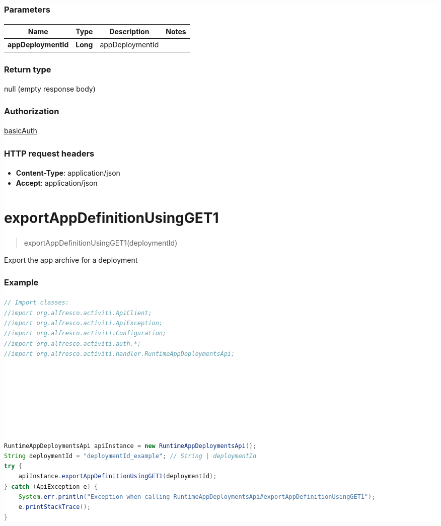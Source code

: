 ### Parameters

Name | Type | Description  | Notes
------------- | ------------- | ------------- | -------------
 **appDeploymentId** | **Long**| appDeploymentId |

### Return type

null (empty response body)

### Authorization

[basicAuth](../README.md#basicAuth)

### HTTP request headers

 - **Content-Type**: application/json
 - **Accept**: application/json

<a name="exportAppDefinitionUsingGET1"></a>
# **exportAppDefinitionUsingGET1**
> exportAppDefinitionUsingGET1(deploymentId)

Export the app archive for a deployment

### Example
```java
// Import classes:
//import org.alfresco.activiti.ApiClient;
//import org.alfresco.activiti.ApiException;
//import org.alfresco.activiti.Configuration;
//import org.alfresco.activiti.auth.*;
//import org.alfresco.activiti.handler.RuntimeAppDeploymentsApi;








RuntimeAppDeploymentsApi apiInstance = new RuntimeAppDeploymentsApi();
String deploymentId = "deploymentId_example"; // String | deploymentId
try {
    apiInstance.exportAppDefinitionUsingGET1(deploymentId);
} catch (ApiException e) {
    System.err.println("Exception when calling RuntimeAppDeploymentsApi#exportAppDefinitionUsingGET1");
    e.printStackTrace();
}
```
